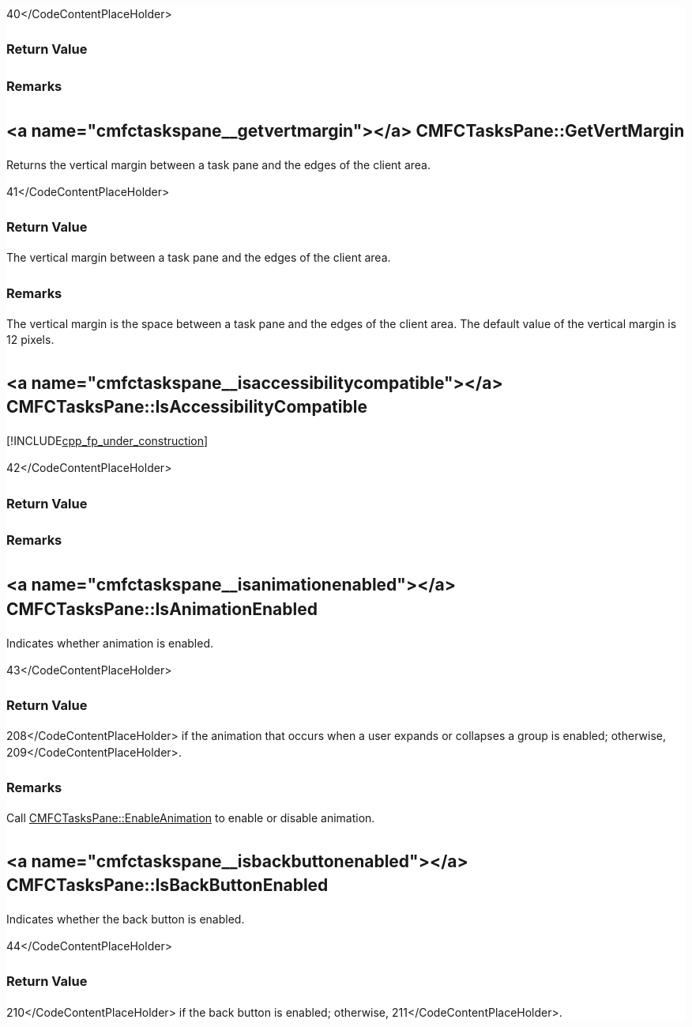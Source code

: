 <CodeContentPlaceHolder>40\</CodeContentPlaceHolder>  
### Return Value  
  
### Remarks  
  
##  \<a name="cmfctaskspane__getvertmargin">\</a>  CMFCTasksPane::GetVertMargin  
 Returns the vertical margin between a task pane and the edges of the client area.  
  
<CodeContentPlaceHolder>41\</CodeContentPlaceHolder>  
### Return Value  
 The vertical margin between a task pane and the edges of the client area.  
  
### Remarks  
 The vertical margin is the space between a task pane and the edges of the client area. The default value of the vertical margin is 12 pixels.  
  
##  \<a name="cmfctaskspane__isaccessibilitycompatible">\</a>  CMFCTasksPane::IsAccessibilityCompatible  
 [!INCLUDE[cpp_fp_under_construction](../vs140/includes/cpp_fp_under_construction_md.md)]  
  
<CodeContentPlaceHolder>42\</CodeContentPlaceHolder>  
### Return Value  
  
### Remarks  
  
##  \<a name="cmfctaskspane__isanimationenabled">\</a>  CMFCTasksPane::IsAnimationEnabled  
 Indicates whether animation is enabled.  
  
<CodeContentPlaceHolder>43\</CodeContentPlaceHolder>  
### Return Value  
 <CodeContentPlaceHolder>208\</CodeContentPlaceHolder> if the animation that occurs when a user expands or collapses a group is enabled; otherwise, <CodeContentPlaceHolder>209\</CodeContentPlaceHolder>.  
  
### Remarks  
 Call [CMFCTasksPane::EnableAnimation](#cmfctaskspane__enableanimation) to enable or disable animation.  
  
##  \<a name="cmfctaskspane__isbackbuttonenabled">\</a>  CMFCTasksPane::IsBackButtonEnabled  
 Indicates whether the back button is enabled.  
  
<CodeContentPlaceHolder>44\</CodeContentPlaceHolder>  
### Return Value  
 <CodeContentPlaceHolder>210\</CodeContentPlaceHolder> if the back button is enabled; otherwise, <CodeContentPlaceHolder>211\</CodeContentPlaceHolder>.  
  